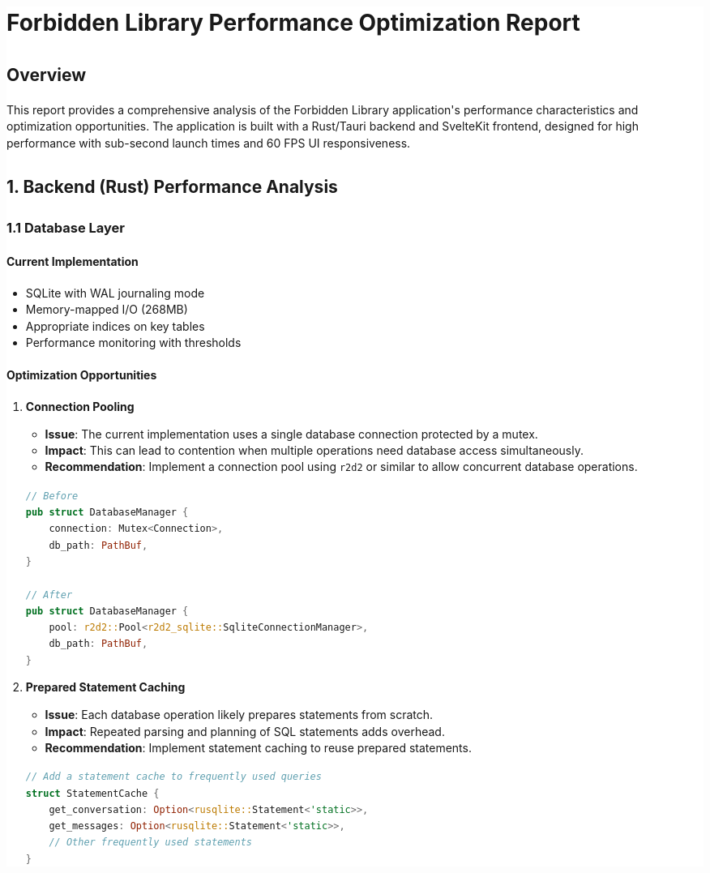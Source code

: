 ﻿# Forbidden Library Performance Optimization Report

## Overview

This report provides a comprehensive analysis of the Forbidden Library application's performance characteristics and optimization opportunities. The application is built with a Rust/Tauri backend and SvelteKit frontend, designed for high performance with sub-second launch times and 60 FPS UI responsiveness.

## 1. Backend (Rust) Performance Analysis

### 1.1 Database Layer

#### Current Implementation
- SQLite with WAL journaling mode
- Memory-mapped I/O (268MB)
- Appropriate indices on key tables
- Performance monitoring with thresholds

#### Optimization Opportunities

1. **Connection Pooling**
   - **Issue**: The current implementation uses a single database connection protected by a mutex.
   - **Impact**: This can lead to contention when multiple operations need database access simultaneously.
   - **Recommendation**: Implement a connection pool using `r2d2` or similar to allow concurrent database operations.
   ```rust
   // Before
   pub struct DatabaseManager {
       connection: Mutex<Connection>,
       db_path: PathBuf,
   }
   
   // After
   pub struct DatabaseManager {
       pool: r2d2::Pool<r2d2_sqlite::SqliteConnectionManager>,
       db_path: PathBuf,
   }
   ```

2. **Prepared Statement Caching**
   - **Issue**: Each database operation likely prepares statements from scratch.
   - **Impact**: Repeated parsing and planning of SQL statements adds overhead.
   - **Recommendation**: Implement statement caching to reuse prepared statements.
   ```rust
   // Add a statement cache to frequently used queries
   struct StatementCache {
       get_conversation: Option<rusqlite::Statement<'static>>,
       get_messages: Option<rusqlite::Statement<'static>>,
       // Other frequently used statements
   }
   ```
